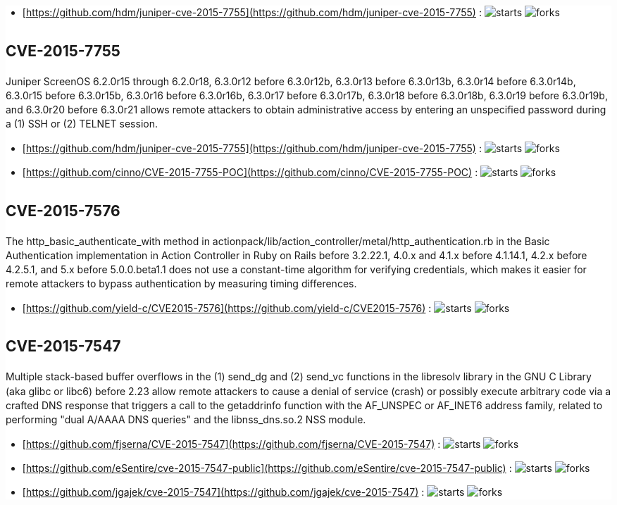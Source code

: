 

- [https://github.com/hdm/juniper-cve-2015-7755](https://github.com/hdm/juniper-cve-2015-7755) :  ![starts](https://img.shields.io/github/stars/hdm/juniper-cve-2015-7755.svg) ![forks](https://img.shields.io/github/forks/hdm/juniper-cve-2015-7755.svg)

## CVE-2015-7755
 Juniper ScreenOS 6.2.0r15 through 6.2.0r18, 6.3.0r12 before 6.3.0r12b, 6.3.0r13 before 6.3.0r13b, 6.3.0r14 before 6.3.0r14b, 6.3.0r15 before 6.3.0r15b, 6.3.0r16 before 6.3.0r16b, 6.3.0r17 before 6.3.0r17b, 6.3.0r18 before 6.3.0r18b, 6.3.0r19 before 6.3.0r19b, and 6.3.0r20 before 6.3.0r21 allows remote attackers to obtain administrative access by entering an unspecified password during a (1) SSH or (2) TELNET session.



- [https://github.com/hdm/juniper-cve-2015-7755](https://github.com/hdm/juniper-cve-2015-7755) :  ![starts](https://img.shields.io/github/stars/hdm/juniper-cve-2015-7755.svg) ![forks](https://img.shields.io/github/forks/hdm/juniper-cve-2015-7755.svg)

- [https://github.com/cinno/CVE-2015-7755-POC](https://github.com/cinno/CVE-2015-7755-POC) :  ![starts](https://img.shields.io/github/stars/cinno/CVE-2015-7755-POC.svg) ![forks](https://img.shields.io/github/forks/cinno/CVE-2015-7755-POC.svg)

## CVE-2015-7576
 The http_basic_authenticate_with method in actionpack/lib/action_controller/metal/http_authentication.rb in the Basic Authentication implementation in Action Controller in Ruby on Rails before 3.2.22.1, 4.0.x and 4.1.x before 4.1.14.1, 4.2.x before 4.2.5.1, and 5.x before 5.0.0.beta1.1 does not use a constant-time algorithm for verifying credentials, which makes it easier for remote attackers to bypass authentication by measuring timing differences.



- [https://github.com/yield-c/CVE2015-7576](https://github.com/yield-c/CVE2015-7576) :  ![starts](https://img.shields.io/github/stars/yield-c/CVE2015-7576.svg) ![forks](https://img.shields.io/github/forks/yield-c/CVE2015-7576.svg)

## CVE-2015-7547
 Multiple stack-based buffer overflows in the (1) send_dg and (2) send_vc functions in the libresolv library in the GNU C Library (aka glibc or libc6) before 2.23 allow remote attackers to cause a denial of service (crash) or possibly execute arbitrary code via a crafted DNS response that triggers a call to the getaddrinfo function with the AF_UNSPEC or AF_INET6 address family, related to performing &quot;dual A/AAAA DNS queries&quot; and the libnss_dns.so.2 NSS module.



- [https://github.com/fjserna/CVE-2015-7547](https://github.com/fjserna/CVE-2015-7547) :  ![starts](https://img.shields.io/github/stars/fjserna/CVE-2015-7547.svg) ![forks](https://img.shields.io/github/forks/fjserna/CVE-2015-7547.svg)

- [https://github.com/eSentire/cve-2015-7547-public](https://github.com/eSentire/cve-2015-7547-public) :  ![starts](https://img.shields.io/github/stars/eSentire/cve-2015-7547-public.svg) ![forks](https://img.shields.io/github/forks/eSentire/cve-2015-7547-public.svg)

- [https://github.com/jgajek/cve-2015-7547](https://github.com/jgajek/cve-2015-7547) :  ![starts](https://img.shields.io/github/stars/jgajek/cve-2015-7547.svg) ![forks](https://img.shields.io/github/forks/jgajek/cve-2015-7547.svg)
